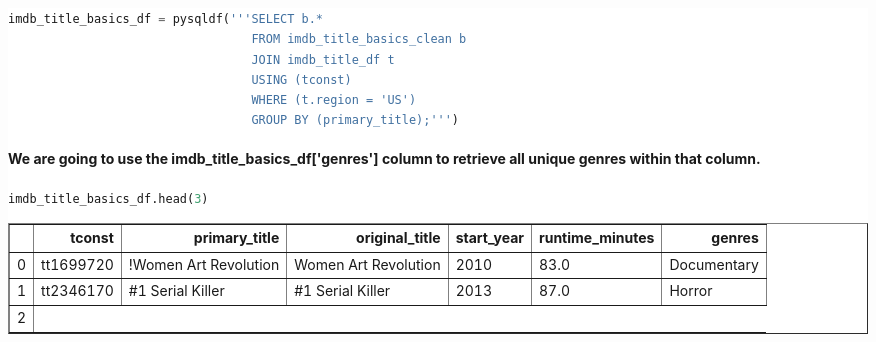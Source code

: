 
```python
imdb_title_basics_df = pysqldf('''SELECT b.*
                                  FROM imdb_title_basics_clean b
                                  JOIN imdb_title_df t
                                  USING (tconst)
                                  WHERE (t.region = 'US')
                                  GROUP BY (primary_title);''')
```

#### We are going to use the imdb_title_basics_df['genres'] column to retrieve all unique genres within that column.


```python
imdb_title_basics_df.head(3)
```




<div>
<style scoped>
    .dataframe tbody tr th:only-of-type {
        vertical-align: middle;
    }

    .dataframe tbody tr th {
        vertical-align: top;
    }

    .dataframe thead th {
        text-align: right;
    }
</style>
<table border="1" class="dataframe">
  <thead>
    <tr style="text-align: right;">
      <th></th>
      <th>tconst</th>
      <th>primary_title</th>
      <th>original_title</th>
      <th>start_year</th>
      <th>runtime_minutes</th>
      <th>genres</th>
    </tr>
  </thead>
  <tbody>
    <tr>
      <td>0</td>
      <td>tt1699720</td>
      <td>!Women Art Revolution</td>
      <td>Women Art Revolution</td>
      <td>2010</td>
      <td>83.0</td>
      <td>Documentary</td>
    </tr>
    <tr>
      <td>1</td>
      <td>tt2346170</td>
      <td>#1 Serial Killer</td>
      <td>#1 Serial Killer</td>
      <td>2013</td>
      <td>87.0</td>
      <td>Horror</td>
    </tr>
    <tr>
      <td>2</td>